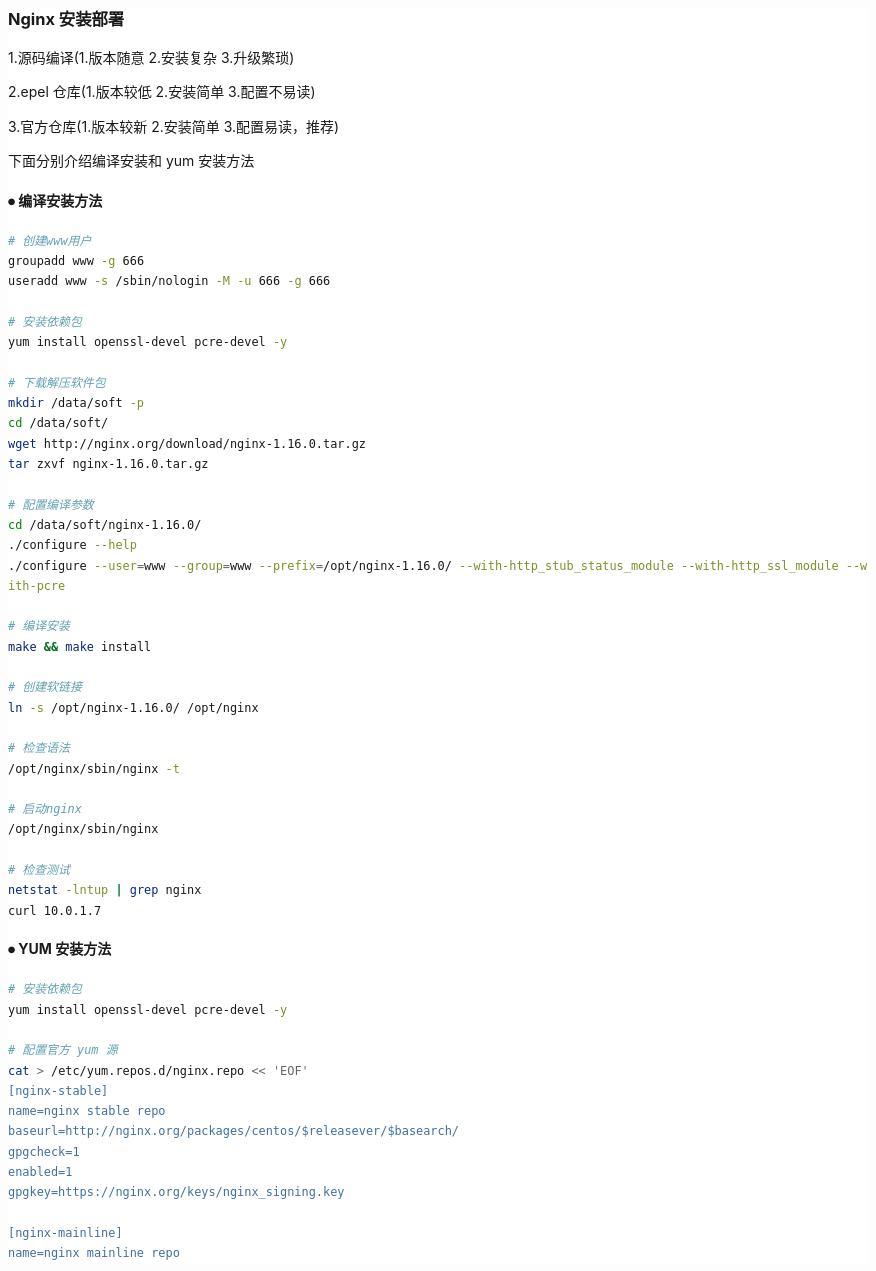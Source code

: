 ### Nginx 安装部署

1.源码编译(1.版本随意 2.安装复杂 3.升级繁琐)

2.epel 仓库(1.版本较低 2.安装简单 3.配置不易读)

3.官方仓库(1.版本较新 2.安装简单 3.配置易读，推荐)

下面分别介绍编译安装和 yum 安装方法

#### ⦁	 编译安装方法

```bash
# 创建www用户
groupadd www -g 666
useradd www -s /sbin/nologin -M -u 666 -g 666

# 安装依赖包
yum install openssl-devel pcre-devel -y

# 下载解压软件包
mkdir /data/soft -p
cd /data/soft/
wget http://nginx.org/download/nginx-1.16.0.tar.gz
tar zxvf nginx-1.16.0.tar.gz 

# 配置编译参数
cd /data/soft/nginx-1.16.0/
./configure --help
./configure --user=www --group=www --prefix=/opt/nginx-1.16.0/ --with-http_stub_status_module --with-http_ssl_module --with-pcre

# 编译安装
make && make install

# 创建软链接
ln -s /opt/nginx-1.16.0/ /opt/nginx

# 检查语法
/opt/nginx/sbin/nginx -t

# 启动nginx
/opt/nginx/sbin/nginx

# 检查测试
netstat -lntup | grep nginx
curl 10.0.1.7
```

#### ⦁	 YUM 安装方法

```bash
# 安装依赖包
yum install openssl-devel pcre-devel -y

# 配置官方 yum 源
cat > /etc/yum.repos.d/nginx.repo << 'EOF'
[nginx-stable]
name=nginx stable repo
baseurl=http://nginx.org/packages/centos/$releasever/$basearch/
gpgcheck=1
enabled=1
gpgkey=https://nginx.org/keys/nginx_signing.key

[nginx-mainline]
name=nginx mainline repo
```